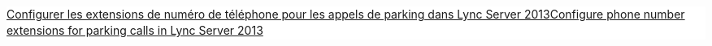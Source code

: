 
[<span data-ttu-id="b7e99-204">Configurer les extensions de numéro de téléphone pour les appels de parking dans Lync Server 2013</span><span class="sxs-lookup"><span data-stu-id="b7e99-204">Configure phone number extensions for parking calls in Lync Server 2013</span></span>](lync-server-2013-configure-phone-number-extensions-for-parking-calls.md)  
  

<span data-ttu-id="b7e99-205"></div>

</div>

<span> </span>

</div>

</div>

</span><span class="sxs-lookup"><span data-stu-id="b7e99-205"></div>

</div>

<span> </span>

</div>

</div>

</span></span></div>

